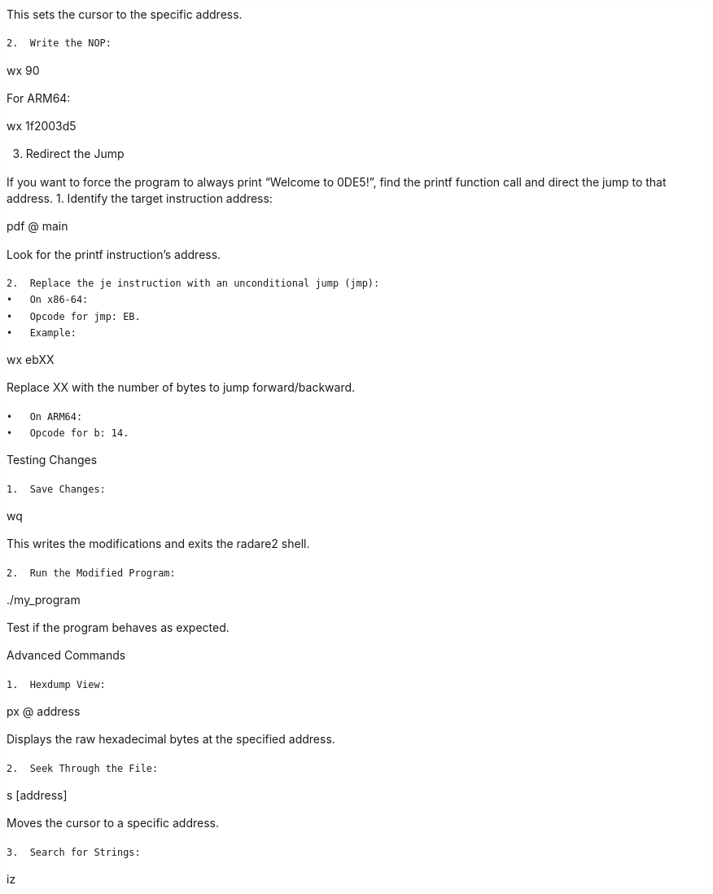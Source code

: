 This sets the cursor to the specific address.

	2.	Write the NOP:

wx 90

For ARM64:

wx 1f2003d5



3. Redirect the Jump

If you want to force the program to always print “Welcome to 0DE5!”, find the printf function call and direct the jump to that address.
	1.	Identify the target instruction address:

pdf @ main

Look for the printf instruction’s address.

	2.	Replace the je instruction with an unconditional jump (jmp):
	•	On x86-64:
	•	Opcode for jmp: EB.
	•	Example:

wx ebXX

Replace XX with the number of bytes to jump forward/backward.

	•	On ARM64:
	•	Opcode for b: 14.

Testing Changes

	1.	Save Changes:

wq

This writes the modifications and exits the radare2 shell.

	2.	Run the Modified Program:

./my_program

Test if the program behaves as expected.

Advanced Commands

	1.	Hexdump View:

px @ address

Displays the raw hexadecimal bytes at the specified address.

	2.	Seek Through the File:

s [address]

Moves the cursor to a specific address.

	3.	Search for Strings:

iz
